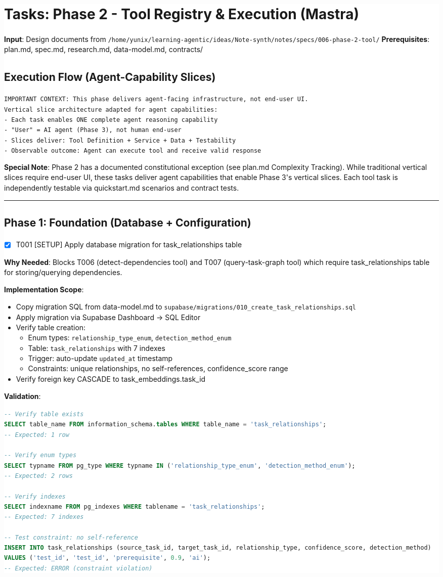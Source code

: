 # Tasks: Phase 2 - Tool Registry & Execution (Mastra)

**Input**: Design documents from `/home/yunix/learning-agentic/ideas/Note-synth/notes/specs/006-phase-2-tool/`
**Prerequisites**: plan.md, spec.md, research.md, data-model.md, contracts/

## Execution Flow (Agent-Capability Slices)

```
IMPORTANT CONTEXT: This phase delivers agent-facing infrastructure, not end-user UI.
Vertical slice architecture adapted for agent capabilities:
- Each task enables ONE complete agent reasoning capability
- "User" = AI agent (Phase 3), not human end-user
- Slices deliver: Tool Definition + Service + Data + Testability
- Observable outcome: Agent can execute tool and receive valid response
```

**Special Note**: Phase 2 has a documented constitutional exception (see plan.md Complexity Tracking). While traditional vertical slices require end-user UI, these tasks deliver agent capabilities that enable Phase 3's vertical slices. Each tool task is independently testable via quickstart.md scenarios and contract tests.

---

## Phase 1: Foundation (Database + Configuration)

- [x] T001 [SETUP] Apply database migration for task_relationships table

**Why Needed**: Blocks T006 (detect-dependencies tool) and T007 (query-task-graph tool) which require task_relationships table for storing/querying dependencies.

**Implementation Scope**:
- Copy migration SQL from data-model.md to `supabase/migrations/010_create_task_relationships.sql`
- Apply migration via Supabase Dashboard → SQL Editor
- Verify table creation:
  - Enum types: `relationship_type_enum`, `detection_method_enum`
  - Table: `task_relationships` with 7 indexes
  - Trigger: auto-update `updated_at` timestamp
  - Constraints: unique relationships, no self-references, confidence_score range
- Verify foreign key CASCADE to task_embeddings.task_id

**Validation**:
```sql
-- Verify table exists
SELECT table_name FROM information_schema.tables WHERE table_name = 'task_relationships';
-- Expected: 1 row

-- Verify enum types
SELECT typname FROM pg_type WHERE typname IN ('relationship_type_enum', 'detection_method_enum');
-- Expected: 2 rows

-- Verify indexes
SELECT indexname FROM pg_indexes WHERE tablename = 'task_relationships';
-- Expected: 7 indexes

-- Test constraint: no self-reference
INSERT INTO task_relationships (source_task_id, target_task_id, relationship_type, confidence_score, detection_method)
VALUES ('test_id', 'test_id', 'prerequisite', 0.9, 'ai');
-- Expected: ERROR (constraint violation)
```
